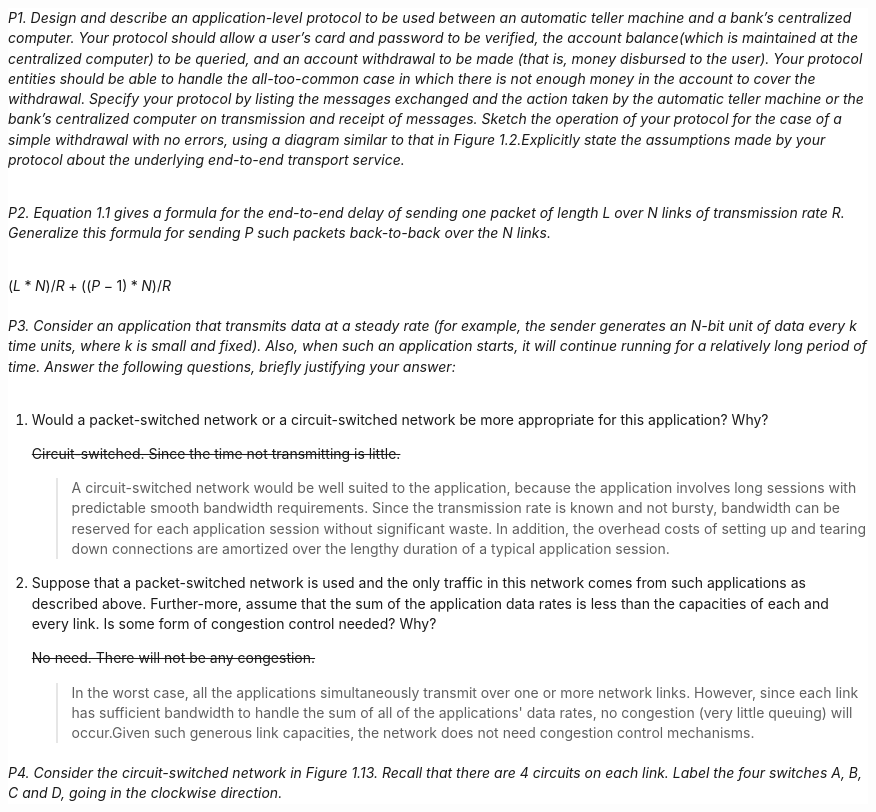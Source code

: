 ###### P1. Design and describe an application-level protocol to be used between an automatic teller machine and a bank’s centralized computer. Your protocol should allow a user’s card and password to be verified, the account balance(which is maintained at the centralized computer) to be queried, and an account withdrawal to be made (that is, money disbursed to the user). Your protocol entities should be able to handle the all-too-common case in which there is not enough money in the account to cover the withdrawal. Specify your protocol by listing the messages exchanged and the action taken by the automatic teller machine or the bank’s centralized computer on transmission and receipt of messages. Sketch the operation of your protocol for the case of a simple withdrawal with no errors, using a diagram similar to that in Figure 1.2.Explicitly state the assumptions made by your protocol about the underlying end-to-end transport service.

###### P2. Equation 1.1 gives a formula for the end-to-end delay of sending one packet of length L over N links of transmission rate R. Generalize this formula for sending P such packets back-to-back over the N links.

${(L*N)}/R + ((P-1)*N)/R$

###### P3. Consider an application that transmits data at a steady rate (for example, the sender generates an N-bit unit of data every k time units, where k is small and fixed). Also, when such an application starts, it will continue running for a relatively long period of time. Answer the following questions, briefly justifying your answer:

1. Would a packet-switched network or a circuit-switched network be more appropriate for this application? Why?

   ~~Circuit-switched. Since the time not transmitting is little.~~

   > A  circuit-switched  network  would  be  well  suited  to  the  application,  because  the application  involves  long sessions  with  predictable  smooth  bandwidth  requirements. Since  the  transmission  rate  is  known  and  not  bursty,  bandwidth  can  be  reserved  for each  application  session  without significant  waste.  In  addition,  the  overhead  costs  of setting up and tearing down connections are amortized over the lengthy duration of a typical application session.

2. Suppose that a packet-switched network is used and the only traffic in this network comes from such applications as described above. Further-more, assume that the sum of the application data rates is less than the capacities of each and every link. Is some form of congestion control needed? Why?

   ~~No need. There will not be any congestion.~~

   > In  the  worst case,  all  the  applications  simultaneously  transmit  over  one  or  more network  links.  However,  since  each  link has sufficient  bandwidth  to  handle  the  sum of all  of  the  applications'  data  rates,  no  congestion  (very  little  queuing)  will  occur.Given  such  generous  link  capacities,  the  network  does  not  need  congestion  control mechanisms.

###### P4. Consider the circuit-switched network in Figure 1.13. Recall that there are 4 circuits on each link. Label the four switches A, B, C and D, going in the clockwise direction.
